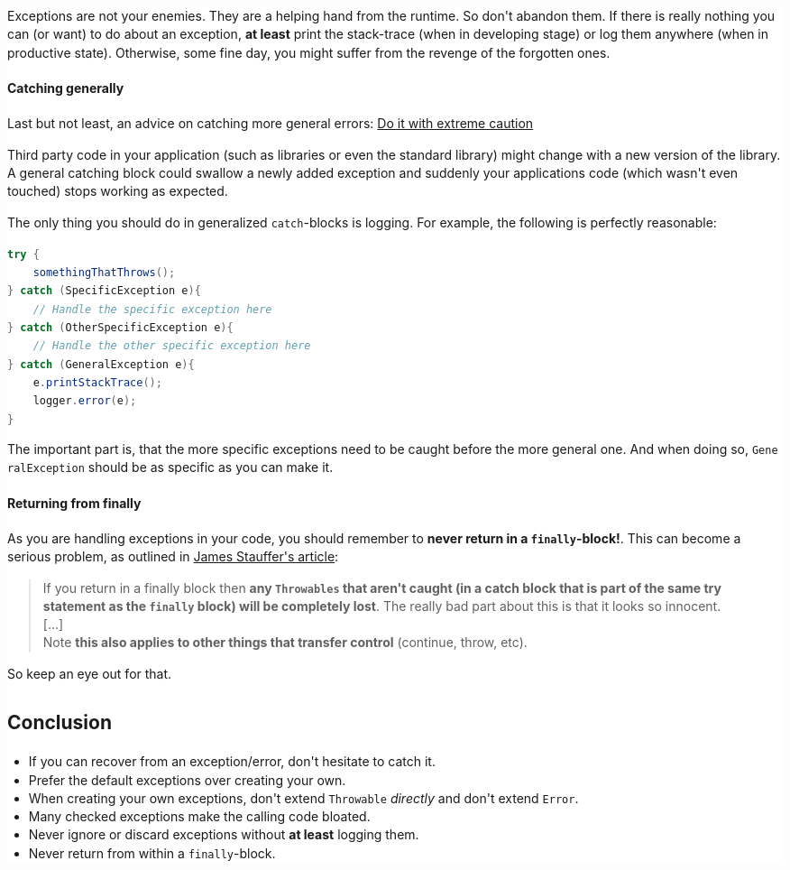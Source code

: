 Exceptions are not your enemies. They are a helping hand from the runtime. So don't abandon them. If there is really nothing you can (or want) to do about an exception, **at least** print the stack-trace (when in developing stage) or log them anywhere (when in productive state). Otherwise, some fine day, you might suffer from the revenge of the forgotten ones.

#### Catching generally

Last but not least, an advice on catching more general errors: <u>Do it with extreme caution</u>

Third party code in your application (such as libraries or even the standard library) might change with a new version of the library. A general catching block could swallow a newly added exception and suddenly your applications code (which wasn't even touched) stops working as expected.

The only thing you should do in generalized `catch`-blocks is logging. For example, the following is perfectly reasonable:

```java
try {
    somethingThatThrows();
} catch (SpecificException e){
    // Handle the specific exception here
} catch (OtherSpecificException e){
    // Handle the other specific exception here
} catch (GeneralException e){
    e.printStackTrace();
    logger.error(e);
}
```

The important part is, that the more specific exceptions need to be caught before the more general one. And when doing so, `GeneralException` should be as specific as you can make it.

#### Returning from finally

As you are handling exceptions in your code, you should remember to **never return in a `finally`-block!**. This can become a serious problem, as outlined in [James Stauffer's article](http://weblogs.java.net/blog/staufferjames/archive/2007/06/_dont_return_in.html):

> If you return in a finally block then **any `Throwables` that aren't caught (in a catch block that is part of the
> same try statement as the `finally` block) will be completely lost**. The really bad part about this is that it
> looks so innocent. <br> [...] <br>
> Note **this also applies to other things that transfer control** (continue, throw, etc).

So keep an eye out for that.

## Conclusion

* If you can recover from an exception/error, don't hesitate to catch it.
* Prefer the default exceptions over creating your own.
* When creating your own exceptions, don't extend `Throwable` *directly* and don't extend `Error`.
* Many checked exceptions make the calling code bloated.
* Never ignore or discard exceptions without **at least** logging them.
* Never return from within a `finally`-block.